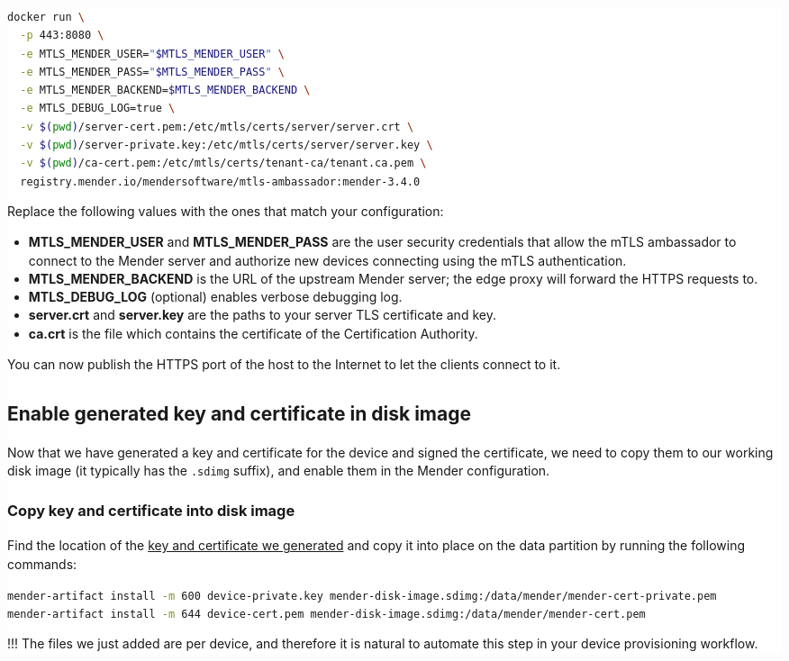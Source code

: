 


```bash
docker run \
  -p 443:8080 \
  -e MTLS_MENDER_USER="$MTLS_MENDER_USER" \
  -e MTLS_MENDER_PASS="$MTLS_MENDER_PASS" \
  -e MTLS_MENDER_BACKEND=$MTLS_MENDER_BACKEND \
  -e MTLS_DEBUG_LOG=true \
  -v $(pwd)/server-cert.pem:/etc/mtls/certs/server/server.crt \
  -v $(pwd)/server-private.key:/etc/mtls/certs/server/server.key \
  -v $(pwd)/ca-cert.pem:/etc/mtls/certs/tenant-ca/tenant.ca.pem \
  registry.mender.io/mendersoftware/mtls-ambassador:mender-3.4.0
```
















Replace the following values with the ones that match your configuration:

* **MTLS_MENDER_USER** and **MTLS_MENDER_PASS** are the user security credentials that allow the mTLS ambassador to connect to the Mender server and authorize new devices connecting using the mTLS authentication.
* **MTLS_MENDER_BACKEND** is the URL of the upstream Mender server; the edge proxy will forward the HTTPS requests to.
* **MTLS_DEBUG_LOG** (optional) enables verbose debugging log.
* **server.crt** and **server.key** are the paths to your server TLS certificate and key.
* **ca.crt** is the file which contains the certificate of the Certification Authority.

You can now publish the HTTPS port of the host to the Internet to let the clients connect to it.

## Enable generated key and certificate in disk image

Now that we have generated a key and certificate for the device and signed the certificate, we need to copy them to our working disk image (it typically has the `.sdimg` suffix), and enable them in the Mender configuration.

### Copy key and certificate into disk image

Find the location of the [key and certificate we generated](#generate-certificates) and copy it into place on the data partition by running the following commands:


```bash
mender-artifact install -m 600 device-private.key mender-disk-image.sdimg:/data/mender/mender-cert-private.pem
mender-artifact install -m 644 device-cert.pem mender-disk-image.sdimg:/data/mender/mender-cert.pem
```

!!! The files we just added are per device, and therefore it is natural to automate this step in your device provisioning workflow.
